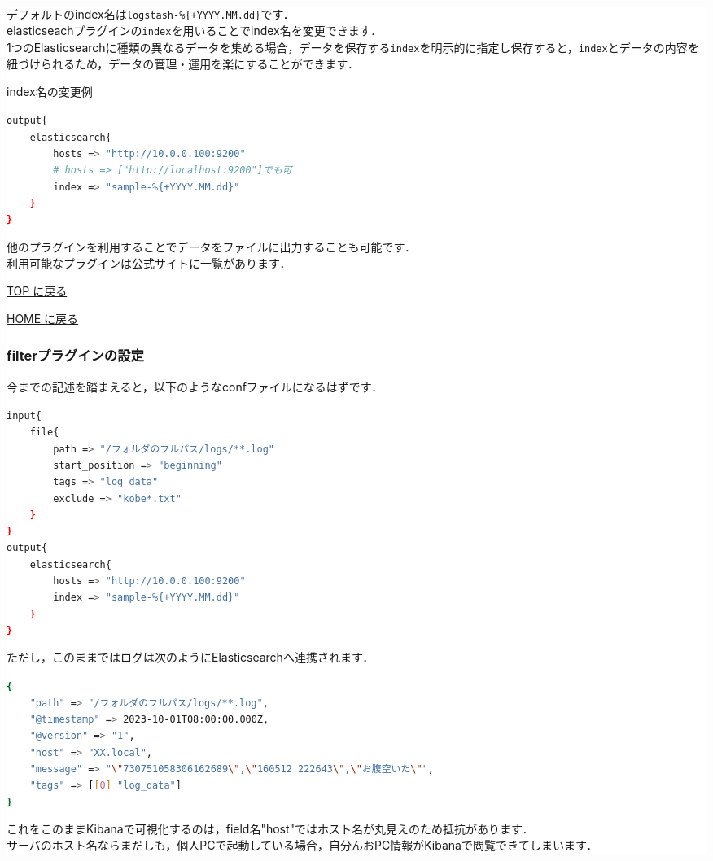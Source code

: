 デフォルトのindex名は`logstash-%{+YYYY.MM.dd}`です．  
elasticseachプラグインの`index`を用いることでindex名を変更できます．  
1つのElasticsearchに種類の異なるデータを集める場合，データを保存する`index`を明示的に指定し保存すると，`index`とデータの内容を紐づけられるため，データの管理・運用を楽にすることができます．

index名の変更例
```bash
output{
    elasticsearch{
        hosts => "http://10.0.0.100:9200"
        # hosts => ["http://localhost:9200"]でも可
        index => "sample-%{+YYYY.MM.dd}"
    }
}
```

他のプラグインを利用することでデータをファイルに出力することも可能です．  
利用可能なプラグインは[公式サイト](https://www.elastic.co/guide/en/logstash/current/output-plugins.html)に一覧があります．

[TOP に戻る](#目次)

[HOME に戻る](../README.md)


### filterプラグインの設定
今までの記述を踏まえると，以下のようなconfファイルになるはずです．
```bash
input{
    file{
        path => "/フォルダのフルパス/logs/**.log"
        start_position => "beginning"
        tags => "log_data"
        exclude => "kobe*.txt"
    }
}
output{
    elasticsearch{
        hosts => "http://10.0.0.100:9200"
        index => "sample-%{+YYYY.MM.dd}"
    }
}
```
ただし，このままではログは次のようにElasticsearchへ連携されます．
```bash
{
    "path" => "/フォルダのフルパス/logs/**.log",
    "@timestamp" => 2023-10-01T08:00:00.000Z,
    "@version" => "1",
    "host" => "XX.local",
    "message" => "\"730751058306162689\",\"160512 222643\",\"お腹空いた\"",
    "tags" => [[0] "log_data"]
}
```
これをこのままKibanaで可視化するのは，field名"host"ではホスト名が丸見えのため抵抗があります．  
サーバのホスト名ならまだしも，個人PCで起動している場合，自分んおPC情報がKibanaで閲覧できてしまいます．  
